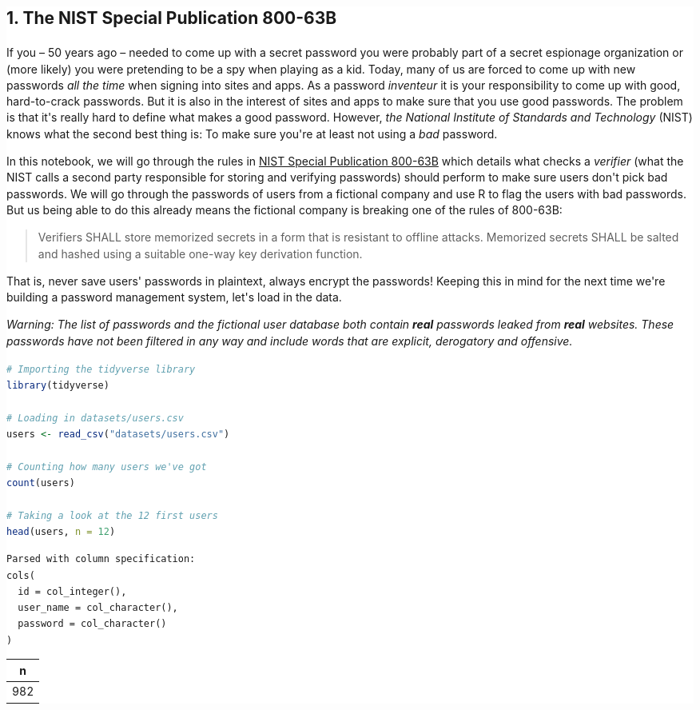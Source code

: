 
## 1. The NIST Special Publication 800-63B
<p>If you – 50 years ago – needed to come up with a secret password you were probably part of a secret espionage organization or (more likely) you were pretending to be a spy when playing as a kid. Today, many of us are forced to come up with new passwords <em>all the time</em> when signing into sites and apps. As a password <em>inventeur</em> it is your responsibility to come up with good, hard-to-crack passwords. But it is also in the interest of sites and apps to make sure that you use good passwords. The problem is that it's really hard to define what makes a good password. However, <em>the National Institute of Standards and Technology</em> (NIST) knows what the second best thing is: To make sure you're at least not using a <em>bad</em> password. </p>
<p>In this notebook, we will go through the rules in <a href="https://pages.nist.gov/800-63-3/sp800-63b.html">NIST Special Publication 800-63B</a> which details what checks a <em>verifier</em> (what the NIST calls a second party responsible for storing and verifying passwords) should perform to make sure users don't pick bad passwords. We will go through the passwords of users from a fictional company and use R to flag the users with bad passwords. But us being able to do this already means the fictional company is breaking one of the rules of 800-63B:</p>
<blockquote>
  <p>Verifiers SHALL store memorized secrets in a form that is resistant to offline attacks. Memorized secrets SHALL be salted and hashed using a suitable one-way key derivation function.</p>
</blockquote>
<p>That is, never save users' passwords in plaintext, always encrypt the passwords! Keeping this in mind for the next time we're building a password management system, let's load in the data.</p>
<p><em>Warning: The list of passwords and the fictional user database both contain <strong>real</strong> passwords leaked from <strong>real</strong> websites. These passwords have not been filtered in any way and include words that are explicit, derogatory and offensive.</em></p>


```R
# Importing the tidyverse library
library(tidyverse)

# Loading in datasets/users.csv 
users <- read_csv("datasets/users.csv")

# Counting how many users we've got
count(users)

# Taking a look at the 12 first users
head(users, n = 12)
```

    Parsed with column specification:
    cols(
      id = col_integer(),
      user_name = col_character(),
      password = col_character()
    )



<table>
<thead><tr><th scope=col>n</th></tr></thead>
<tbody>
	<tr><td>982</td></tr>
</tbody>
</table>
